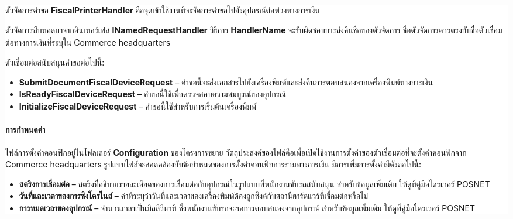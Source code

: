 ตัวจัดการคำขอ **FiscalPrinterHandler** คือจุดเข้าใช้งานที่จะจัดการคำขอไปยังอุปกรณ์ต่อพ่วงทางการเงิน

ตัวจัดการสืบทอดมาจากอินเทอร์เฟส **INamedRequestHandler** วิธีการ **HandlerName** จะรับผิดชอบการส่งคืนชื่อของตัวจัดการ ชื่อตัวจัดการควรตรงกับชื่อตัวเชื่อมต่อทางการเงินที่ระบุใน Commerce headquarters

ตัวเชื่อมต่อสนับสนุนคำขอต่อไปนี้:

- **SubmitDocumentFiscalDeviceRequest** – คำขอนี้จะส่งเอกสารไปยังเครื่องพิมพ์และส่งคืนการตอบสนองจากเครื่องพิมพ์ทางการเงิน
- **IsReadyFiscalDeviceRequest** – คำขอนี้ใช้เพื่อตรวจสอบความสมบูรณ์ของอุปกรณ์
- **InitializeFiscalDeviceRequest** – คำขอนี้ใช้สำหรับการเริ่มต้นเครื่องพิมพ์

#### <a name="configuration"></a>การกำหนดค่า

ไฟล์การตั้งค่าคอนฟิกอยู่ในโฟลเดอร์ **Configuration** ของโครงการขยาย วัตถุประสงค์ของไฟล์คือเพื่อเปิดใช้งานการตั้งค่าของตัวเชื่อมต่อที่จะตั้งค่าคอนฟิกจาก Commerce headquarters รูปแบบไฟล์จะสอดคล้องกับข้อกําหนดของการตั้งค่าคอนฟิกการรวมทางการเงิน มีการเพิ่มการตั้งค่ามีดังต่อไปนี้:

- **สตริงการเชื่อมต่อ** – สตริงที่อธิบายรายละเอียดของการเชื่อมต่อกับอุปกรณ์ในรูปแบบที่พนักงานขับรถสนับสนุน สำหรับข้อมูลเพิ่มเติม ให้ดูที่คู่มือไดรเวอร์ POSNET
- **วันที่และเวลาของการซิงโครไนส์** – ค่าที่ระบุว่าวันที่และเวลาของเครื่องพิมพ์ต้องถูกซิงค์กับสถานีฮาร์ดแวร์ที่เชื่อมต่อหรือไม่
- **การหมดเวลาของอุปกรณ์** – จํานวนเวลาเป็นมิลลิวินาที ซึ่งพนักงานขับรถจะรอการตอบสนองจากอุปกรณ์ สำหรับข้อมูลเพิ่มเติม ให้ดูที่คู่มือไดรเวอร์ POSNET
